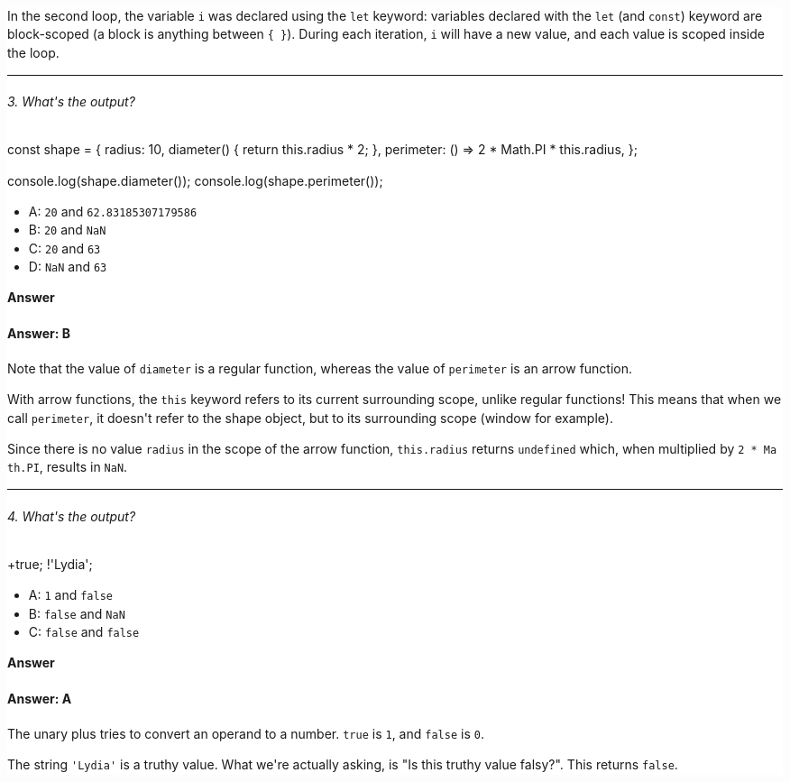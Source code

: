 In the second loop, the variable `i` was declared using the `let` keyword: variables declared with the `let` (and `const`) keyword are block-scoped (a block is anything between `{ }`). During each iteration, `i` will have a new value, and each value is scoped inside the loop.

* * *

###### 3\. What's the output?

const shape \= {
  radius: 10,
  diameter() {
    return this.radius \* 2;
  },
  perimeter: () \=> 2 \* Math.PI \* this.radius,
};

console.log(shape.diameter());
console.log(shape.perimeter());

-   A: `20` and `62.83185307179586`
-   B: `20` and `NaN`
-   C: `20` and `63`
-   D: `NaN` and `63`

**Answer**

#### Answer: B

Note that the value of `diameter` is a regular function, whereas the value of `perimeter` is an arrow function.

With arrow functions, the `this` keyword refers to its current surrounding scope, unlike regular functions! This means that when we call `perimeter`, it doesn't refer to the shape object, but to its surrounding scope (window for example).

Since there is no value `radius` in the scope of the arrow function, `this.radius` returns `undefined` which, when multiplied by `2 * Math.PI`, results in `NaN`.

* * *

###### 4\. What's the output?

+true;
!'Lydia';

-   A: `1` and `false`
-   B: `false` and `NaN`
-   C: `false` and `false`

**Answer**

#### Answer: A

The unary plus tries to convert an operand to a number. `true` is `1`, and `false` is `0`.

The string `'Lydia'` is a truthy value. What we're actually asking, is "Is this truthy value falsy?". This returns `false`.
